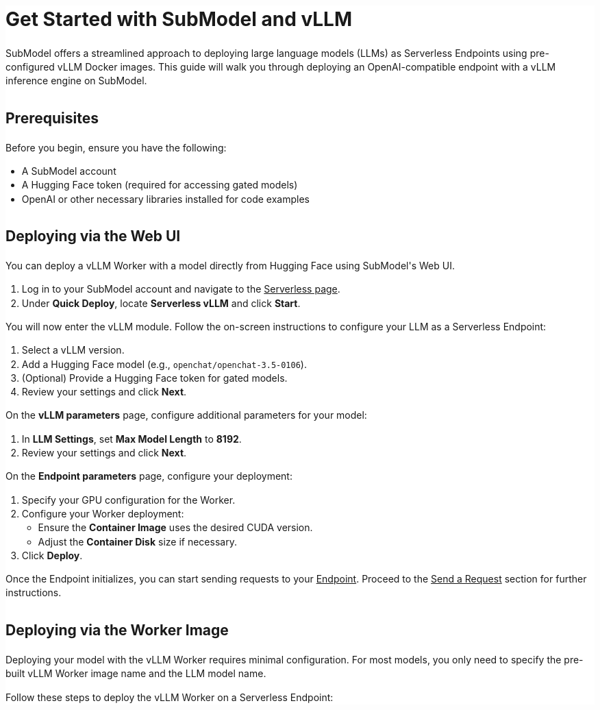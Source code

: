# Get Started with SubModel and vLLM

SubModel offers a streamlined approach to deploying large language models (LLMs) as Serverless Endpoints using pre-configured vLLM Docker images. This guide will walk you through deploying an OpenAI-compatible endpoint with a vLLM inference engine on SubModel.

## Prerequisites

Before you begin, ensure you have the following:

- A SubModel account
- A Hugging Face token (required for accessing gated models)
- OpenAI or other necessary libraries installed for code examples

## Deploying via the Web UI

You can deploy a vLLM Worker with a model directly from Hugging Face using SubModel's Web UI.

1. Log in to your SubModel account and navigate to the [Serverless page](https://submodel.ai/#/serverless/list).
2. Under **Quick Deploy**, locate **Serverless vLLM** and click **Start**.

You will now enter the vLLM module. Follow the on-screen instructions to configure your LLM as a Serverless Endpoint:

1. Select a vLLM version.
2. Add a Hugging Face model (e.g., `openchat/openchat-3.5-0106`).
3. (Optional) Provide a Hugging Face token for gated models.
4. Review your settings and click **Next**.

On the **vLLM parameters** page, configure additional parameters for your model:

1. In **LLM Settings**, set **Max Model Length** to **8192**.
2. Review your settings and click **Next**.

On the **Endpoint parameters** page, configure your deployment:

1. Specify your GPU configuration for the Worker.
2. Configure your Worker deployment:
   - Ensure the **Container Image** uses the desired CUDA version.
   - Adjust the **Container Disk** size if necessary.
3. Click **Deploy**.

Once the Endpoint initializes, you can start sending requests to your [Endpoint](/serverless/endpoints/get-started.md). Proceed to the [Send a Request](#sending-a-request) section for further instructions.

## Deploying via the Worker Image

Deploying your model with the vLLM Worker requires minimal configuration. For most models, you only need to specify the pre-built vLLM Worker image name and the LLM model name.

Follow these steps to deploy the vLLM Worker on a Serverless Endpoint:

